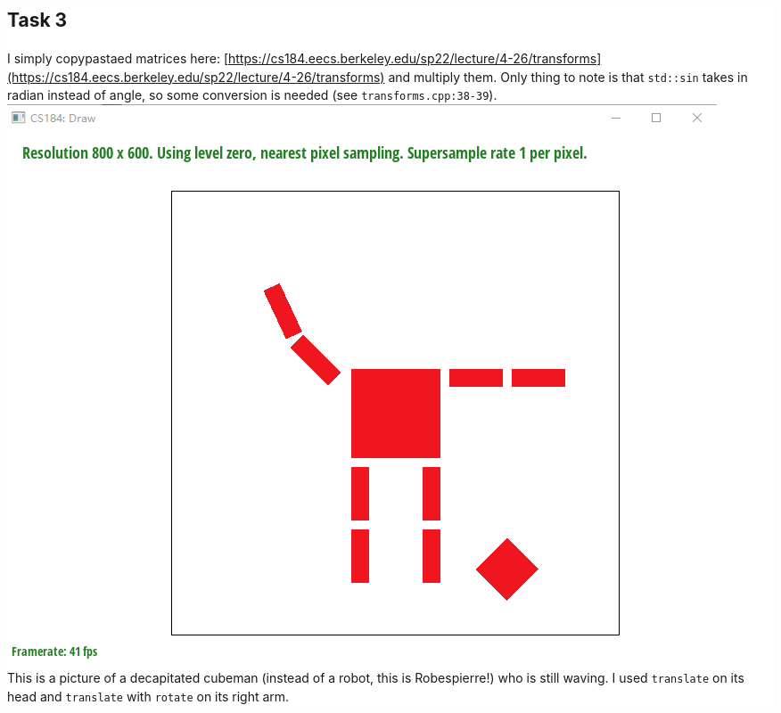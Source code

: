 ## Task 3
I simply copypastaed matrices here: [https://cs184.eecs.berkeley.edu/sp22/lecture/4-26/transforms](https://cs184.eecs.berkeley.edu/sp22/lecture/4-26/transforms) and multiply them. Only thing to note is that `std::sin` takes in radian instead of angle, so some conversion is needed (see `transforms.cpp:38-39`).
![french](images/q3-1.png)  
This is a picture of a decapitated cubeman (instead of a robot, this is Robespierre!) who is still waving. I used `translate` on its head and `translate` with `rotate` on its right arm.   